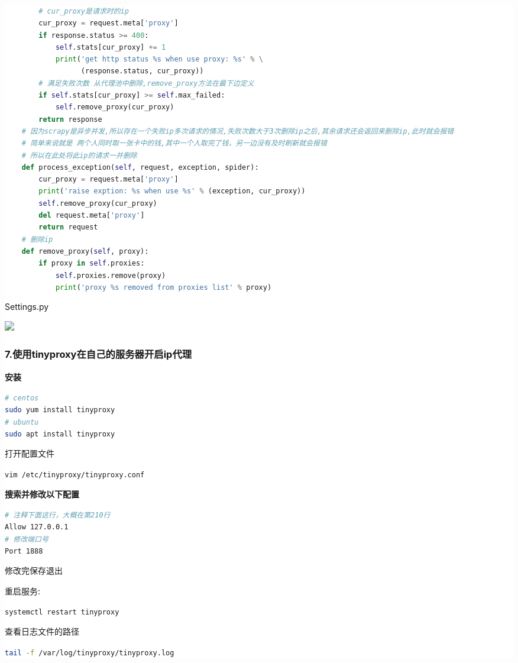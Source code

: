 ```python
        # cur_proxy是请求时的ip
        cur_proxy = request.meta['proxy']
        if response.status >= 400:
            self.stats[cur_proxy] += 1
            print('get http status %s when use proxy: %s' % \
                  (response.status, cur_proxy))
        # 满足失败次数 从代理池中删除,remove_proxy方法在最下边定义
        if self.stats[cur_proxy] >= self.max_failed:
            self.remove_proxy(cur_proxy)
        return response
	# 因为scrapy是异步并发,所以存在一个失败ip多次请求的情况,失败次数大于3次删除ip之后,其余请求还会返回来删除ip,此时就会报错
    # 简单来说就是 两个人同时取一张卡中的钱,其中一个人取完了钱，另一边没有及时刷新就会报错
    # 所以在此处将此ip的请求一并删除
    def process_exception(self, request, exception, spider):
        cur_proxy = request.meta['proxy']
        print('raise exption: %s when use %s' % (exception, cur_proxy))
        self.remove_proxy(cur_proxy)
        del request.meta['proxy']
        return request
	# 删除ip
    def remove_proxy(self, proxy):
        if proxy in self.proxies:
            self.proxies.remove(proxy)
            print('proxy %s removed from proxies list' % proxy)

```

Settings.py

<img src="http://qiniu.s001.xin/spider/proxy.png" height="300px">

### 7.使用tinyproxy在自己的服务器开启ip代理

**安装**

```bash
# centos
sudo yum install tinyproxy
# ubuntu
sudo apt install tinyproxy
```

打开配置文件

```bash
vim /etc/tinyproxy/tinyproxy.conf
```

**搜索并修改以下配置**

```bash
# 注释下面这行，大概在第210行
Allow 127.0.0.1
# 修改端口号
Port 1888
```

修改完保存退出

重启服务:

```bash
systemctl restart tinyproxy
```

查看日志文件的路径

```bash
tail -f /var/log/tinyproxy/tinyproxy.log
```
